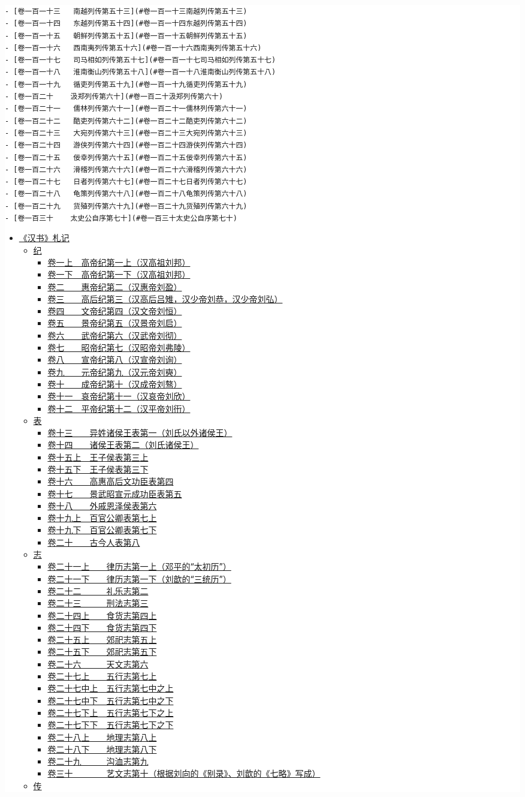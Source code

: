     - [卷一百一十三	南越列传第五十三](#卷一百一十三南越列传第五十三)
    - [卷一百一十四	东越列传第五十四](#卷一百一十四东越列传第五十四)
    - [卷一百一十五	朝鲜列传第五十五](#卷一百一十五朝鲜列传第五十五)
    - [卷一百一十六	西南夷列传第五十六](#卷一百一十六西南夷列传第五十六)
    - [卷一百一十七	司马相如列传第五十七](#卷一百一十七司马相如列传第五十七)
    - [卷一百一十八	淮南衡山列传第五十八](#卷一百一十八淮南衡山列传第五十八)
    - [卷一百一十九	循吏列传第五十九](#卷一百一十九循吏列传第五十九)
    - [卷一百二十	汲郑列传第六十](#卷一百二十汲郑列传第六十)
    - [卷一百二十一	儒林列传第六十一](#卷一百二十一儒林列传第六十一)
    - [卷一百二十二	酷吏列传第六十二](#卷一百二十二酷吏列传第六十二)
    - [卷一百二十三	大宛列传第六十三](#卷一百二十三大宛列传第六十三)
    - [卷一百二十四	游侠列传第六十四](#卷一百二十四游侠列传第六十四)
    - [卷一百二十五	佞幸列传第六十五](#卷一百二十五佞幸列传第六十五)
    - [卷一百二十六	滑稽列传第六十六](#卷一百二十六滑稽列传第六十六)
    - [卷一百二十七	日者列传第六十七](#卷一百二十七日者列传第六十七)
    - [卷一百二十八	龟策列传第六十八](#卷一百二十八龟策列传第六十八)
    - [卷一百二十九	货殖列传第六十九](#卷一百二十九货殖列传第六十九)
    - [卷一百三十	太史公自序第七十](#卷一百三十太史公自序第七十)
- [《汉书》札记](#汉书札记)
  - [纪](#纪)
    - [卷一上　高帝纪第一上（汉高祖刘邦）](#卷一上高帝纪第一上汉高祖刘邦)
    - [卷一下　高帝纪第一下（汉高祖刘邦）](#卷一下高帝纪第一下汉高祖刘邦)
    - [卷二　　惠帝纪第二（汉惠帝刘盈）](#卷二惠帝纪第二汉惠帝刘盈)
    - [卷三　　高后纪第三（汉高后吕雉，汉少帝刘恭，汉少帝刘弘）](#卷三高后纪第三汉高后吕雉汉少帝刘恭汉少帝刘弘)
    - [卷四　　文帝纪第四（汉文帝刘恒）](#卷四文帝纪第四汉文帝刘恒)
    - [卷五　　景帝纪第五（汉景帝刘启）](#卷五景帝纪第五汉景帝刘启)
    - [卷六　　武帝纪第六（汉武帝刘彻）](#卷六武帝纪第六汉武帝刘彻)
    - [卷七　　昭帝纪第七（汉昭帝刘弗陵）](#卷七昭帝纪第七汉昭帝刘弗陵)
    - [卷八　　宣帝纪第八（汉宣帝刘询）](#卷八宣帝纪第八汉宣帝刘询)
    - [卷九　　元帝纪第九（汉元帝刘奭）](#卷九元帝纪第九汉元帝刘奭)
    - [卷十　　成帝纪第十（汉成帝刘骜）](#卷十成帝纪第十汉成帝刘骜)
    - [卷十一　哀帝纪第十一（汉哀帝刘欣）](#卷十一哀帝纪第十一汉哀帝刘欣)
    - [卷十二　平帝纪第十二（汉平帝刘衎）](#卷十二平帝纪第十二汉平帝刘衎)
  - [表](#表)
    - [卷十三　　异姓诸侯王表第一（刘氏以外诸侯王）](#卷十三异姓诸侯王表第一刘氏以外诸侯王)
    - [卷十四　　诸侯王表第二（刘氏诸侯王）](#卷十四诸侯王表第二刘氏诸侯王)
    - [卷十五上　王子侯表第三上](#卷十五上王子侯表第三上)
    - [卷十五下　王子侯表第三下](#卷十五下王子侯表第三下)
    - [卷十六　　高惠高后文功臣表第四](#卷十六高惠高后文功臣表第四)
    - [卷十七　　景武昭宣元成功臣表第五](#卷十七景武昭宣元成功臣表第五)
    - [卷十八　　外戚恩泽侯表第六](#卷十八外戚恩泽侯表第六)
    - [卷十九上　百官公卿表第七上](#卷十九上百官公卿表第七上)
    - [卷十九下　百官公卿表第七下](#卷十九下百官公卿表第七下)
    - [卷二十　　古今人表第八](#卷二十古今人表第八)
  - [志](#志)
    - [卷二十一上　　律历志第一上（邓平的“太初历”）](#卷二十一上律历志第一上邓平的太初历)
    - [卷二十一下　　律历志第一下（刘歆的“三统历”）](#卷二十一下律历志第一下刘歆的三统历)
    - [卷二十二　　　礼乐志第二](#卷二十二礼乐志第二)
    - [卷二十三　　　刑法志第三](#卷二十三刑法志第三)
    - [卷二十四上　　食货志第四上](#卷二十四上食货志第四上)
    - [卷二十四下　　食货志第四下](#卷二十四下食货志第四下)
    - [卷二十五上　　郊祀志第五上](#卷二十五上郊祀志第五上)
    - [卷二十五下　　郊祀志第五下](#卷二十五下郊祀志第五下)
    - [卷二十六　　　天文志第六](#卷二十六天文志第六)
    - [卷二十七上　　五行志第七上](#卷二十七上五行志第七上)
    - [卷二十七中上　五行志第七中之上](#卷二十七中上五行志第七中之上)
    - [卷二十七中下　五行志第七中之下](#卷二十七中下五行志第七中之下)
    - [卷二十七下上　五行志第七下之上](#卷二十七下上五行志第七下之上)
    - [卷二十七下下　五行志第七下之下](#卷二十七下下五行志第七下之下)
    - [卷二十八上　　地理志第八上](#卷二十八上地理志第八上)
    - [卷二十八下　　地理志第八下](#卷二十八下地理志第八下)
    - [卷二十九　　　沟洫志第九](#卷二十九沟洫志第九)
    - [卷三十　　　　艺文志第十（根据刘向的《别录》、刘歆的《七略》写成）](#卷三十艺文志第十根据刘向的别录刘歆的七略写成)
  - [传](#传)
